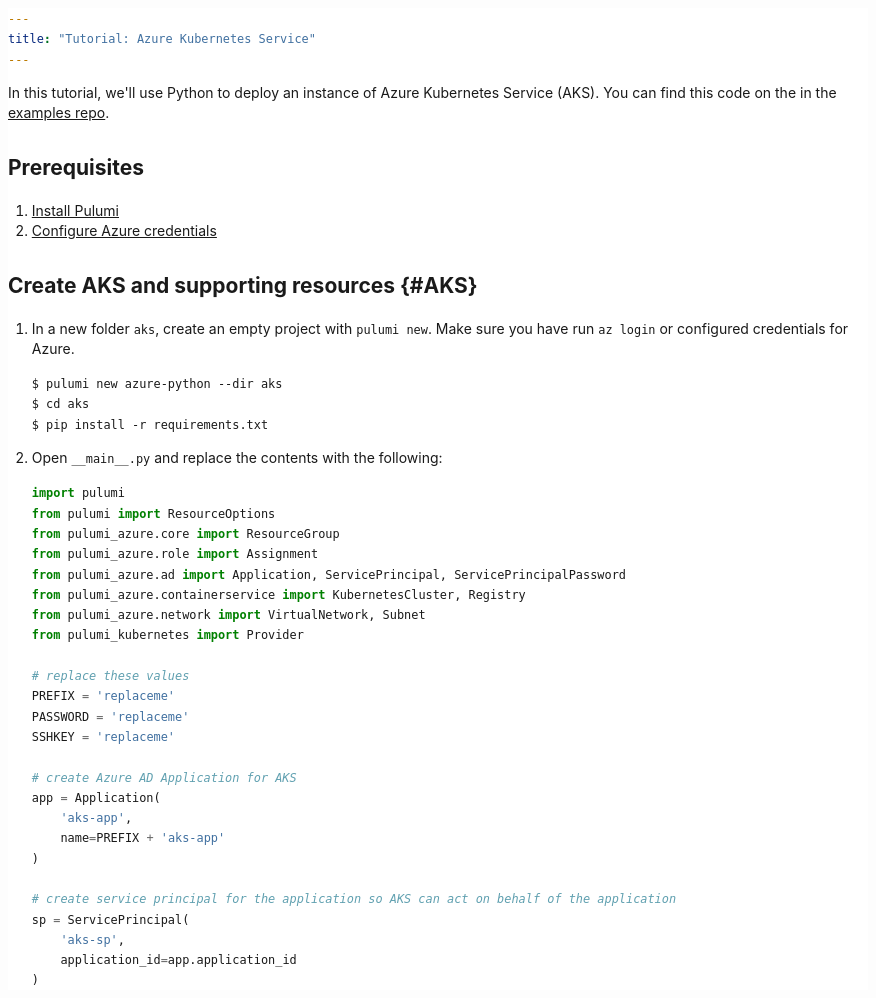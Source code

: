 ```yaml
---
title: "Tutorial: Azure Kubernetes Service"
---
```


In this tutorial, we'll use Python to deploy an instance of Azure Kubernetes Service (AKS). You can find this code on the in the [examples repo](https://github.com/pulumi/examples/tree/master/azure-py-aks).

## Prerequisites

1.  [Install Pulumi](../install.html)
1.  [Configure Azure credentials](./setup.html)

## Create AKS and supporting resources {#AKS}

1.  In a new folder `aks`, create an empty project with `pulumi new`. Make sure you have run `az login` or configured credentials for Azure.
    ```
    $ pulumi new azure-python --dir aks
    $ cd aks
    $ pip install -r requirements.txt
    ```

2.  Open `__main__.py` and replace the contents with the following:

    ```python
    import pulumi
    from pulumi import ResourceOptions
    from pulumi_azure.core import ResourceGroup
    from pulumi_azure.role import Assignment
    from pulumi_azure.ad import Application, ServicePrincipal, ServicePrincipalPassword
    from pulumi_azure.containerservice import KubernetesCluster, Registry
    from pulumi_azure.network import VirtualNetwork, Subnet
    from pulumi_kubernetes import Provider

    # replace these values
    PREFIX = 'replaceme'
    PASSWORD = 'replaceme'
    SSHKEY = 'replaceme'

    # create Azure AD Application for AKS
    app = Application(
        'aks-app',
        name=PREFIX + 'aks-app'
    )

    # create service principal for the application so AKS can act on behalf of the application
    sp = ServicePrincipal(
        'aks-sp',
        application_id=app.application_id
    )

